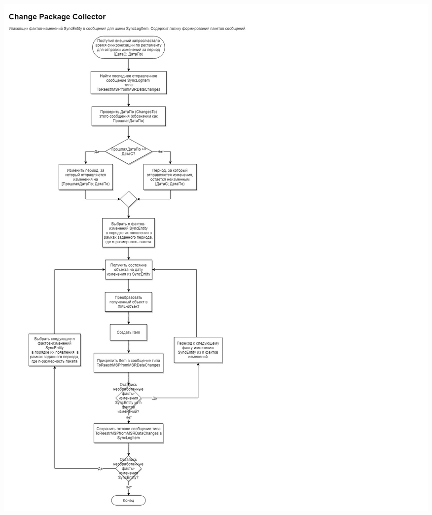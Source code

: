 ![Блок схема алгоритма работы упаковщика](/Images/SyncAdapter/Sync-Adapter-ChangePackageCollector.png)
